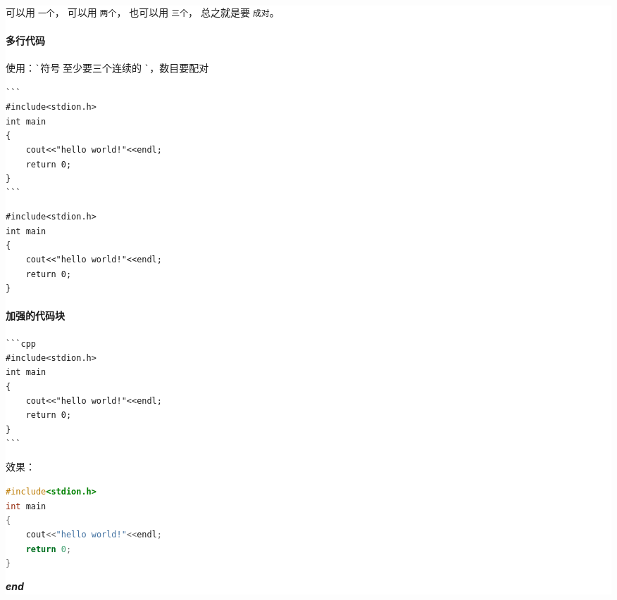 可以用 `一个`，
可以用 ``两个``，
也可以用 ```三个```，
总之就是要 ````成对````。

#### 多行代码

使用：``` ` ```符号
至少要三个连续的 ``` ` ```，数目要配对

````
```
#include<stdion.h>
int main
{
	cout<<"hello world!"<<endl;
	return 0;
}
```
````

```
#include<stdion.h>
int main
{
	cout<<"hello world!"<<endl;
	return 0;
}
```

#### 加强的代码块

````
```cpp
#include<stdion.h>
int main
{
	cout<<"hello world!"<<endl;
	return 0;
}
```
````

效果：

```cpp
#include<stdion.h>
int main
{
	cout<<"hello world!"<<endl;
	return 0;
}
```

***end***

